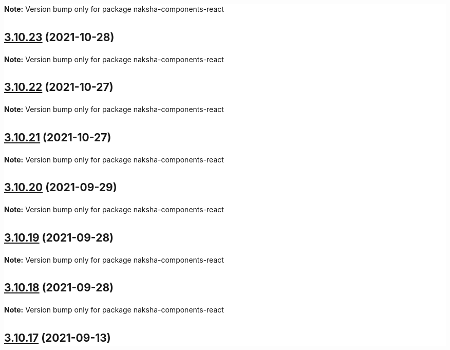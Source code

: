 **Note:** Version bump only for package naksha-components-react





## [3.10.23](https://github.com/strandls/naksha-components-react/compare/v3.10.22...v3.10.23) (2021-10-28)

**Note:** Version bump only for package naksha-components-react





## [3.10.22](https://github.com/strandls/naksha-components-react/compare/v3.10.21...v3.10.22) (2021-10-27)

**Note:** Version bump only for package naksha-components-react





## [3.10.21](https://github.com/strandls/naksha-components-react/compare/v3.10.20...v3.10.21) (2021-10-27)

**Note:** Version bump only for package naksha-components-react





## [3.10.20](https://github.com/strandls/naksha-components-react/compare/v3.10.19...v3.10.20) (2021-09-29)

**Note:** Version bump only for package naksha-components-react





## [3.10.19](https://github.com/strandls/naksha-components-react/compare/v3.10.18...v3.10.19) (2021-09-28)

**Note:** Version bump only for package naksha-components-react





## [3.10.18](https://github.com/strandls/naksha-components-react/compare/v3.10.8...v3.10.18) (2021-09-28)

**Note:** Version bump only for package naksha-components-react





## [3.10.17](https://github.com/strandls/naksha-components-react/compare/v3.10.16...v3.10.17) (2021-09-13)
